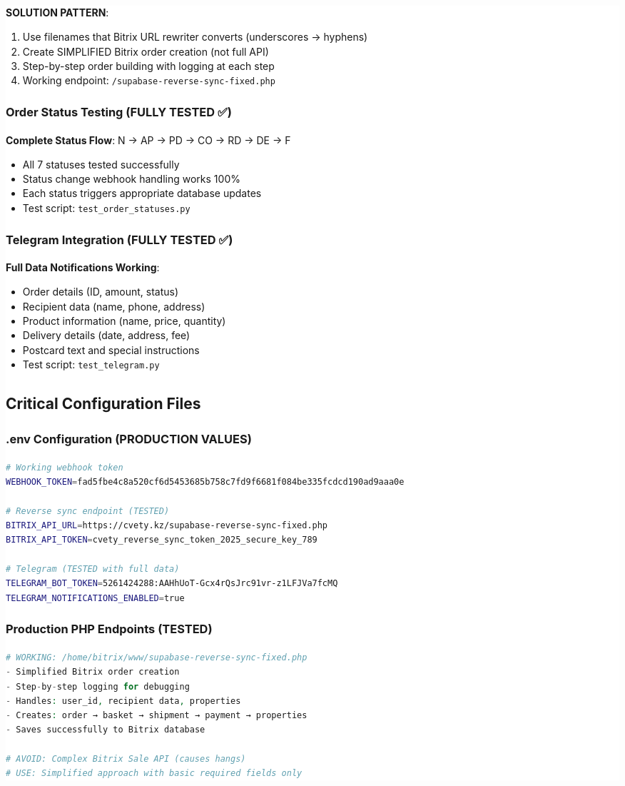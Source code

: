 **SOLUTION PATTERN**:
1. Use filenames that Bitrix URL rewriter converts (underscores → hyphens)
2. Create SIMPLIFIED Bitrix order creation (not full API)
3. Step-by-step order building with logging at each step
4. Working endpoint: `/supabase-reverse-sync-fixed.php`

### Order Status Testing (FULLY TESTED ✅)
**Complete Status Flow**: N → AP → PD → CO → RD → DE → F
- All 7 statuses tested successfully
- Status change webhook handling works 100%
- Each status triggers appropriate database updates
- Test script: `test_order_statuses.py`

### Telegram Integration (FULLY TESTED ✅) 
**Full Data Notifications Working**:
- Order details (ID, amount, status)
- Recipient data (name, phone, address) 
- Product information (name, price, quantity)
- Delivery details (date, address, fee)
- Postcard text and special instructions
- Test script: `test_telegram.py`

## Critical Configuration Files

### .env Configuration (PRODUCTION VALUES)
```bash
# Working webhook token
WEBHOOK_TOKEN=fad5fbe4c8a520cf6d5453685b758c7fd9f6681f084be335fcdcd190ad9aaa0e

# Reverse sync endpoint (TESTED)
BITRIX_API_URL=https://cvety.kz/supabase-reverse-sync-fixed.php
BITRIX_API_TOKEN=cvety_reverse_sync_token_2025_secure_key_789

# Telegram (TESTED with full data)
TELEGRAM_BOT_TOKEN=5261424288:AAHhUoT-Gcx4rQsJrc91vr-z1LFJVa7fcMQ
TELEGRAM_NOTIFICATIONS_ENABLED=true
```

### Production PHP Endpoints (TESTED)
```php
# WORKING: /home/bitrix/www/supabase-reverse-sync-fixed.php
- Simplified Bitrix order creation
- Step-by-step logging for debugging  
- Handles: user_id, recipient data, properties
- Creates: order → basket → shipment → payment → properties
- Saves successfully to Bitrix database

# AVOID: Complex Bitrix Sale API (causes hangs)
# USE: Simplified approach with basic required fields only
```
